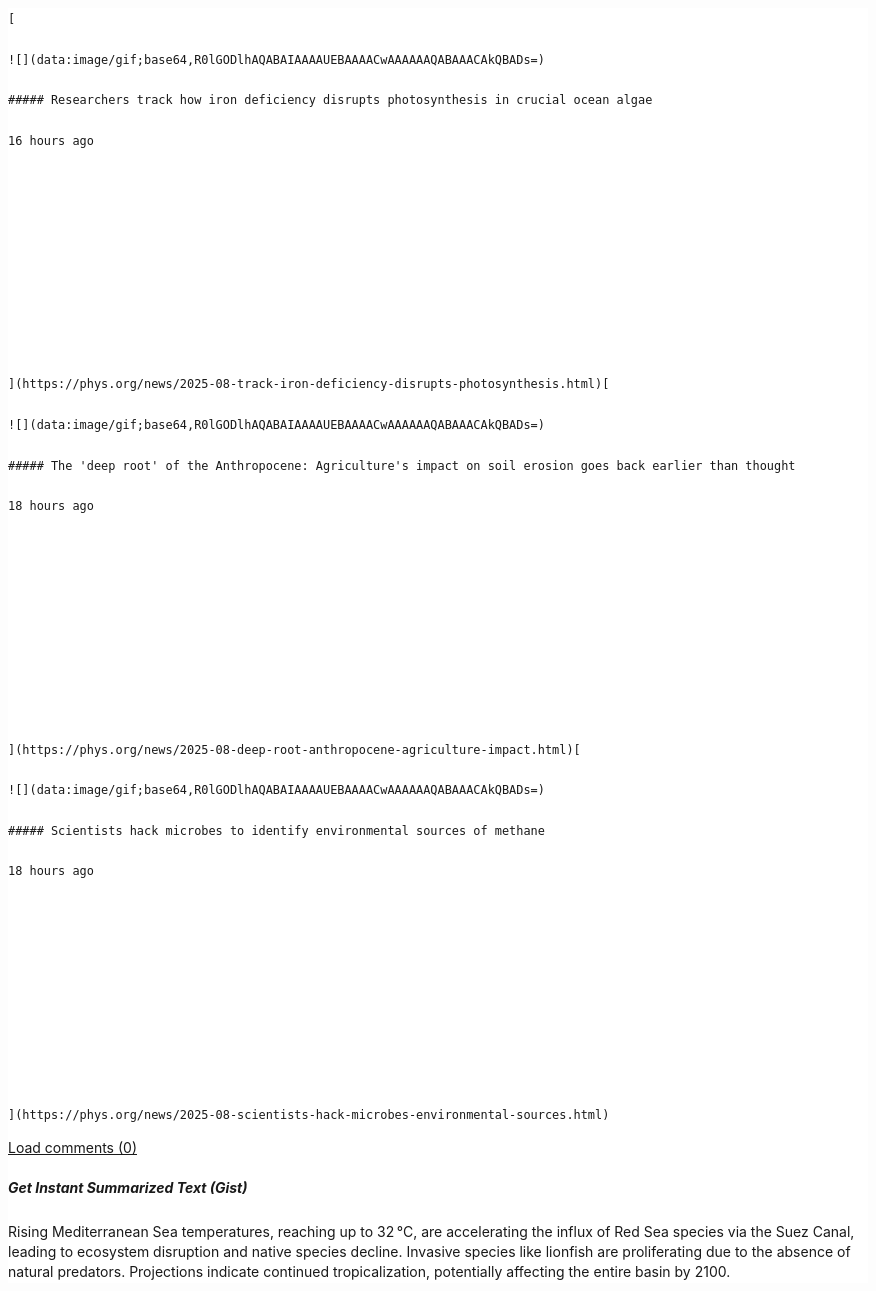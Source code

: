     [
    
    ![](data:image/gif;base64,R0lGODlhAQABAIAAAAUEBAAAACwAAAAAAQABAAACAkQBADs=)
    
    ##### Researchers track how iron deficiency disrupts photosynthesis in crucial ocean algae
    
    16 hours ago
    
    
    
    
    
    
    
    
    
    
    
    ](https://phys.org/news/2025-08-track-iron-deficiency-disrupts-photosynthesis.html)[
    
    ![](data:image/gif;base64,R0lGODlhAQABAIAAAAUEBAAAACwAAAAAAQABAAACAkQBADs=)
    
    ##### The 'deep root' of the Anthropocene: Agriculture's impact on soil erosion goes back earlier than thought
    
    18 hours ago
    
    
    
    
    
    
    
    
    
    
    
    ](https://phys.org/news/2025-08-deep-root-anthropocene-agriculture-impact.html)[
    
    ![](data:image/gif;base64,R0lGODlhAQABAIAAAAUEBAAAACwAAAAAAQABAAACAkQBADs=)
    
    ##### Scientists hack microbes to identify environmental sources of methane
    
    18 hours ago
    
    
    
    
    
    
    
    
    
    
    
    ](https://phys.org/news/2025-08-scientists-hack-microbes-environmental-sources.html)
    

[Load comments (0)](Javascript:void\(0\);)

##### Get Instant Summarized Text (Gist)

Rising Mediterranean Sea temperatures, reaching up to 32 °C, are accelerating the influx of Red Sea species via the Suez Canal, leading to ecosystem disruption and native species decline. Invasive species like lionfish are proliferating due to the absence of natural predators. Projections indicate continued tropicalization, potentially affecting the entire basin by 2100.
